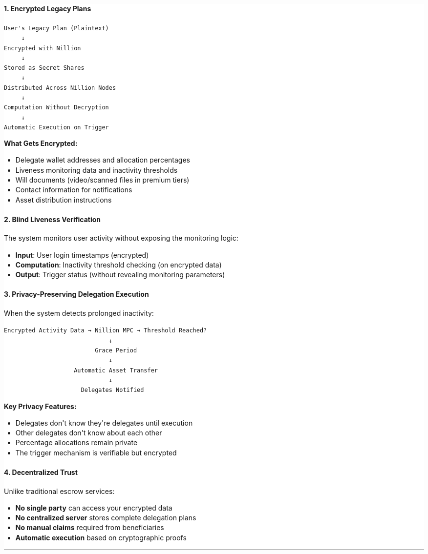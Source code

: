 #### 1. **Encrypted Legacy Plans**
```
User's Legacy Plan (Plaintext)
     ↓
Encrypted with Nillion
     ↓
Stored as Secret Shares
     ↓
Distributed Across Nillion Nodes
     ↓
Computation Without Decryption
     ↓
Automatic Execution on Trigger
```

**What Gets Encrypted:**
- Delegate wallet addresses and allocation percentages
- Liveness monitoring data and inactivity thresholds
- Will documents (video/scanned files in premium tiers)
- Contact information for notifications
- Asset distribution instructions

#### 2. **Blind Liveness Verification**
The system monitors user activity without exposing the monitoring logic:
- **Input**: User login timestamps (encrypted)
- **Computation**: Inactivity threshold checking (on encrypted data)
- **Output**: Trigger status (without revealing monitoring parameters)

#### 3. **Privacy-Preserving Delegation Execution**
When the system detects prolonged inactivity:
```
Encrypted Activity Data → Nillion MPC → Threshold Reached?
                              ↓
                          Grace Period
                              ↓
                    Automatic Asset Transfer
                              ↓
                      Delegates Notified
```

**Key Privacy Features:**
- Delegates don't know they're delegates until execution
- Other delegates don't know about each other
- Percentage allocations remain private
- The trigger mechanism is verifiable but encrypted

#### 4. **Decentralized Trust**
Unlike traditional escrow services:
- **No single party** can access your encrypted data
- **No centralized server** stores complete delegation plans
- **No manual claims** required from beneficiaries
- **Automatic execution** based on cryptographic proofs

---
